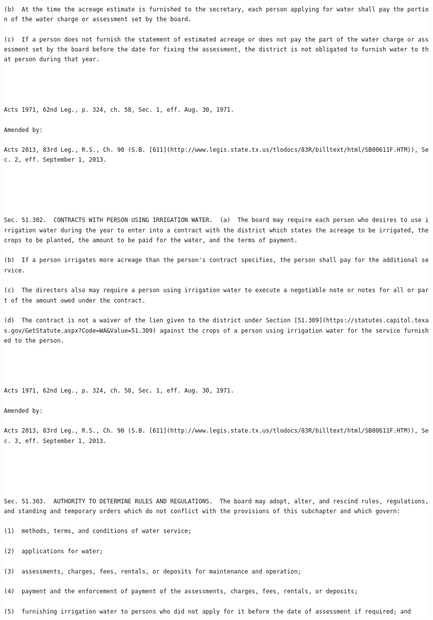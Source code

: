     (b)  At the time the acreage estimate is furnished to the secretary, each person applying for water shall pay the portion of the water charge or assessment set by the board.
    
    (c)  If a person does not furnish the statement of estimated acreage or does not pay the part of the water charge or assessment set by the board before the date for fixing the assessment, the district is not obligated to furnish water to that person during that year.
    
    
    
    
    Acts 1971, 62nd Leg., p. 324, ch. 58, Sec. 1, eff. Aug. 30, 1971.
    
    Amended by: 
    
    Acts 2013, 83rd Leg., R.S., Ch. 90 (S.B. [611](http://www.legis.state.tx.us/tlodocs/83R/billtext/html/SB00611F.HTM)), Sec. 2, eff. September 1, 2013.
    
    
    
    
    
    Sec. 51.302.  CONTRACTS WITH PERSON USING IRRIGATION WATER.  (a)  The board may require each person who desires to use irrigation water during the year to enter into a contract with the district which states the acreage to be irrigated, the crops to be planted, the amount to be paid for the water, and the terms of payment.
    
    (b)  If a person irrigates more acreage than the person's contract specifies, the person shall pay for the additional service.
    
    (c)  The directors also may require a person using irrigation water to execute a negotiable note or notes for all or part of the amount owed under the contract.
    
    (d)  The contract is not a waiver of the lien given to the district under Section [51.309](https://statutes.capitol.texas.gov/GetStatute.aspx?Code=WA&Value=51.309) against the crops of a person using irrigation water for the service furnished to the person.
    
    
    
    
    Acts 1971, 62nd Leg., p. 324, ch. 58, Sec. 1, eff. Aug. 30, 1971.
    
    Amended by: 
    
    Acts 2013, 83rd Leg., R.S., Ch. 90 (S.B. [611](http://www.legis.state.tx.us/tlodocs/83R/billtext/html/SB00611F.HTM)), Sec. 3, eff. September 1, 2013.
    
    
    
    
    
    Sec. 51.303.  AUTHORITY TO DETERMINE RULES AND REGULATIONS.  The board may adopt, alter, and rescind rules, regulations, and standing and temporary orders which do not conflict with the provisions of this subchapter and which govern:
    
    (1)  methods, terms, and conditions of water service;
    
    (2)  applications for water;
    
    (3)  assessments, charges, fees, rentals, or deposits for maintenance and operation;
    
    (4)  payment and the enforcement of payment of the assessments, charges, fees, rentals, or deposits;
    
    (5)  furnishing irrigation water to persons who did not apply for it before the date of assessment if required; and
    